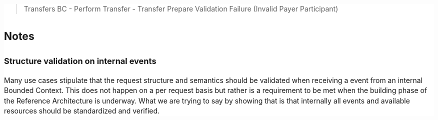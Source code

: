 
> Transfers BC - Perform Transfer - Transfer Prepare Validation Failure (Invalid Payer Participant)

## Notes

### Structure validation on internal events

Many use cases stipulate that the request structure and semantics should be validated when receiving a event from an internal Bounded Context. This does not happen on a per request basis but rather is a requirement to be met when the building phase of the Reference Architecture is underway. What we are trying to say by showing that is that internally all events and available resources should be standardized and verified.

[^1]: [Mojaloop Common Interface List](../../commonInterfaces.md)
[^2]: [Open API for FSP Interoperability Specification Documentation](https://docs.mojaloop.io/mojaloop-specification/)
[^3]: [Post Quote - Definition](https://docs.mojaloop.io/mojaloop-specification/fspiop-api/documents/API%20Definition%20v1.1.html#6532-post-quotes)
[^4]: [Get Quote - Definition](https://docs.mojaloop.io/mojaloop-specification/fspiop-api/documents/API%20Definition%20v1.1.html#6531-get-quotesid)
[^5]: [Post Participant - Definition](https://docs.mojaloop.io/mojaloop-specification/fspiop-api/documents/API%20Definition%20v1.1.html#6233-post-participantstypeid)
[^6]: [Delete Participant - Definition](https://docs.mojaloop.io/mojaloop-specification/fspiop-api/documents/API%20Definition%20v1.1.html#6234-delete-participantstypeid)
[^7]: [Get Participant - Definition](https://docs.mojaloop.io/mojaloop-specification/fspiop-api/documents/API%20Definition%20v1.1.html#6231-get-participantstypeid)
[^8]: [Get Parties - Definition](https://docs.mojaloop.io/mojaloop-specification/fspiop-api/documents/API%20Definition%20v1.1.html#6331-get-partiestypeid)
[^9]: [Post Transfers - Definition](https://docs.mojaloop.io/mojaloop-specification/fspiop-api/documents/API%20Definition%20v1.1.html#6732-post-transfers)
[^10]: [Commit Notification - Definition](https://docs.mojaloop.io/mojaloop-specification/fspiop-api/documents/API%20Definition%20v1.1.html#6726-commit-notification)
[^11]: [Get Transfers - Definition](https://docs.mojaloop.io/mojaloop-specification/fspiop-api/documents/API%20Definition%20v1.1.html#6731-get-transfersid)
[^12]: [Transaction Irrevocability - Definition](https://docs.mojaloop.io/mojaloop-specification/fspiop-api/documents/API%20Definition%20v1.1.#6722-transaction-irrevocability)
[^13]: [Transfers Timeout and Expiry - Definition](https://docs.mojaloop.io/mojaloop-specification/fspiop-api/documents/API%20Definition%20v1.1.html#6724-timeout-and-expiry)
[^14]: [Account Lookup and Discovery Bounded Context](../accountLookupAndDiscovery/index.md)
[^15]: [Put Participant - Definition](https://docs.mojaloop.io/mojaloop-specification/fspiop-api/documents/API%20Definition%20v1.1.html#6242-put-participantsid)
[^17]: [Put Party- Definition](https://docs.mojaloop.io/mojaloop-specification/fspiop-api/documents/API%20Definition%20v1.1.html#6341-put-partiestypeid)
[^18]: [Put Quote - Definition](https://docs.mojaloop.io/mojaloop-specification/fspiop-api/documents/API%20Definition%20v1.1.html#6541-put-quotesid)
[^19]: [Quoting\Agreement Bounded Context](../quotingAgreement/index.md)
[^20]: [Put Quote Error - Definition](https://docs.mojmojaloop.io/mojaloop-specification/fspiop-api/documents/API%20Definition%20v1.1.html#6551-put-quotesiderror)
[^21]: [Settlements Bounded Context](../settlements/index.md)
[^22]: [Transfers Bounded Context](../transfers/index.md)
[^23]: [Put Transfers - Definition](https://docs.mojaloop.io/mojaloop-specification/fspiop-api/documents/API%20Definition%20v1.1.html#6741-put-transfersid)
[^24]: [Patch Transfers - Definition](https://docs.mojaloop.io/mojaloop-specification/fspiop-api/documents/API%20Definition%20v1.1.html#6733-patch-transfersid)
[^25]: [Put Transfers Error - Definition](https://docs.mojaloop.io/mojaloop-specification/fspiop-api/documents/API%20Definition%20v1.1.html#6751-put-transfersiderror)
[^26]: [Participant Lifecycle Management Bounded Context](../participantLifecycleManagement/index.md)
[^27]: [Notification and Alerts Bounded Context](../notificationsAndAlerts/index.md)
